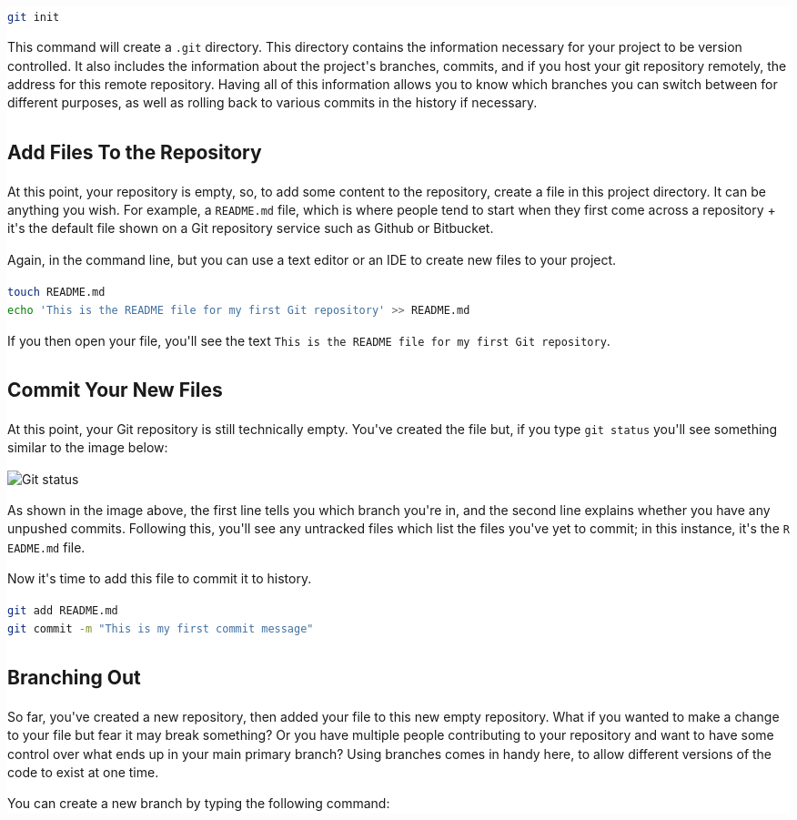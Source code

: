 ```bash
git init
```

This command will create a `.git` directory. This directory contains the information necessary for your project to be version controlled. It also includes the information about the project's branches, commits, and if you host your git repository remotely, the address for this remote repository. Having all of this information allows you to know which branches you can switch between for different purposes, as well as rolling back to various commits in the history if necessary.

## Add Files To the Repository

At this point, your repository is empty, so, to add some content to the repository, create a file in this project directory. It can be anything you wish. For example, a `README.md` file, which is where people tend to start when they first come across a repository + it's the default file shown on a Git repository service such as Github or Bitbucket.

Again, in the command line, but you can use a text editor or an IDE to create new files to your project.

```bash
touch README.md
echo 'This is the README file for my first Git repository' >> README.md
```

If you then open your file, you'll see the text `This is the README file for my first Git repository`.

## Commit Your New Files

At this point, your Git repository is still technically empty. You've created the file but, if you type `git status` you'll see something similar to the image below:

<img src="https://www.nexmo.com/wp-content/uploads/2020/09/git-status.png" alt="Git status" class="alignnone size-full wp-image-33473" />

As shown in the image above, the first line tells you which branch you're in, and the second line explains whether you have any unpushed commits. Following this, you'll see any untracked files which list the files you've yet to commit; in this instance, it's the `README.md` file.

Now it's time to add this file to commit it to history.

```bash
git add README.md
git commit -m "This is my first commit message"
```

## Branching Out

So far, you've created a new repository, then added your file to this new empty repository. What if you wanted to make a change to your file but fear it may break something? Or you have multiple people contributing to your repository and want to have some control over what ends up in your main primary branch? Using branches comes in handy here, to allow different versions of the code to exist at one time.

You can create a new branch by typing the following command:
